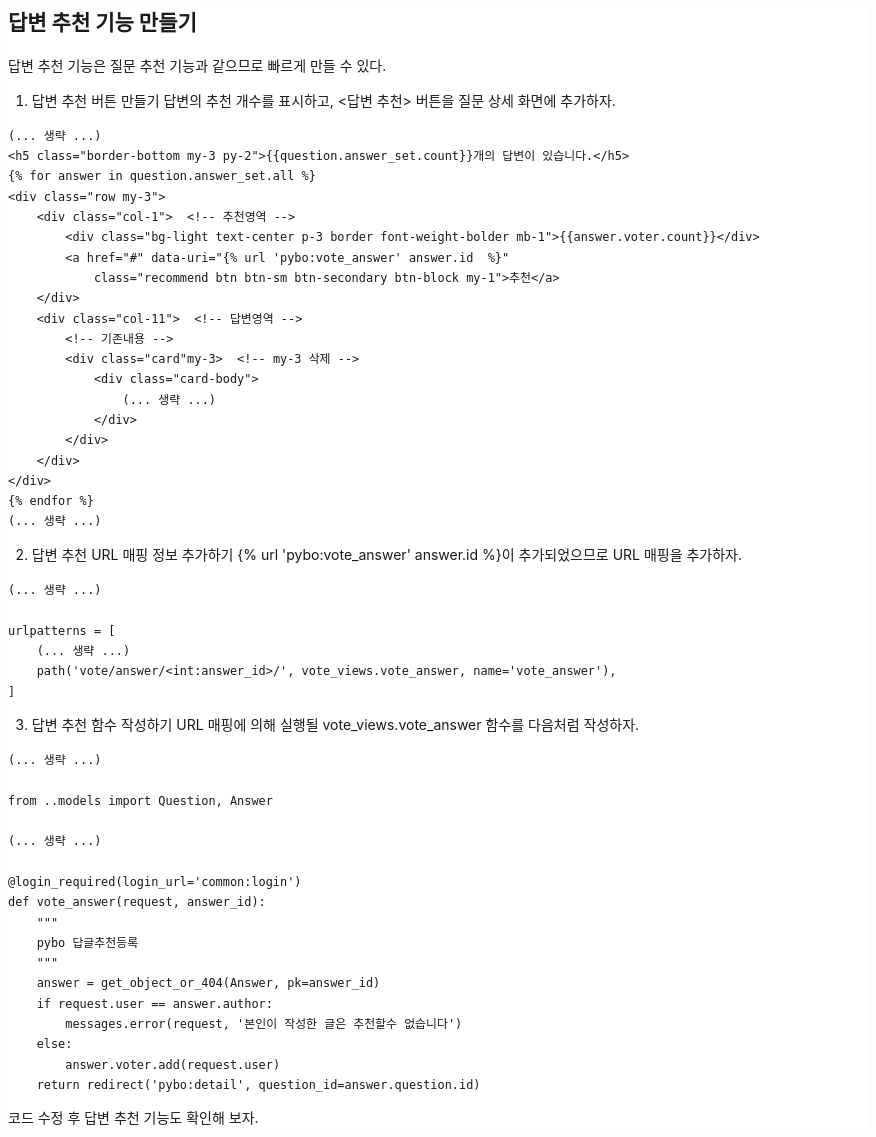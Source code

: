 ## 답변 추천 기능 만들기
답변 추천 기능은 질문 추천 기능과 같으므로 빠르게 만들 수 있다.

1. 답변 추천 버튼 만들기
답변의 추천 개수를 표시하고, <답변 추천> 버튼을 질문 상세 화면에 추가하자.
```
(... 생략 ...)
<h5 class="border-bottom my-3 py-2">{{question.answer_set.count}}개의 답변이 있습니다.</h5>
{% for answer in question.answer_set.all %}
<div class="row my-3">
    <div class="col-1">  <!-- 추천영역 -->
        <div class="bg-light text-center p-3 border font-weight-bolder mb-1">{{answer.voter.count}}</div>
        <a href="#" data-uri="{% url 'pybo:vote_answer' answer.id  %}" 
            class="recommend btn btn-sm btn-secondary btn-block my-1">추천</a>
    </div>
    <div class="col-11">  <!-- 답변영역 -->
        <!-- 기존내용 -->
        <div class="card"my-3>  <!-- my-3 삭제 -->
            <div class="card-body">
                (... 생략 ...)
            </div>
        </div>
    </div>
</div>
{% endfor %}
(... 생략 ...)
```

2. 답변 추천 URL 매핑 정보 추가하기
{% url 'pybo:vote_answer' answer.id %}이 추가되었으므로 URL 매핑을 추가하자.
```
(... 생략 ...)

urlpatterns = [
    (... 생략 ...)
    path('vote/answer/<int:answer_id>/', vote_views.vote_answer, name='vote_answer'),
]
```

3. 답변 추천 함수 작성하기
URL 매핑에 의해 실행될 vote_views.vote_answer 함수를 다음처럼 작성하자.
```
(... 생략 ...)

from ..models import Question, Answer

(... 생략 ...)

@login_required(login_url='common:login')
def vote_answer(request, answer_id):
    """
    pybo 답글추천등록
    """
    answer = get_object_or_404(Answer, pk=answer_id)
    if request.user == answer.author:
        messages.error(request, '본인이 작성한 글은 추천할수 없습니다')
    else:
        answer.voter.add(request.user)
    return redirect('pybo:detail', question_id=answer.question.id)
```
코드 수정 후 답변 추천 기능도 확인해 보자.
